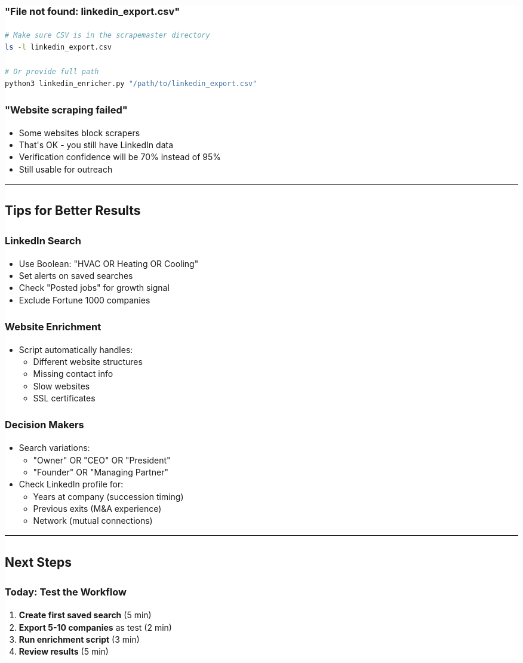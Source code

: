 ### "File not found: linkedin_export.csv"

```bash
# Make sure CSV is in the scrapemaster directory
ls -l linkedin_export.csv

# Or provide full path
python3 linkedin_enricher.py "/path/to/linkedin_export.csv"
```

### "Website scraping failed"

- Some websites block scrapers
- That's OK - you still have LinkedIn data
- Verification confidence will be 70% instead of 95%
- Still usable for outreach

---

## Tips for Better Results

### LinkedIn Search
- Use Boolean: "HVAC OR Heating OR Cooling"
- Set alerts on saved searches
- Check "Posted jobs" for growth signal
- Exclude Fortune 1000 companies

### Website Enrichment
- Script automatically handles:
  - Different website structures
  - Missing contact info
  - Slow websites
  - SSL certificates

### Decision Makers
- Search variations:
  - "Owner" OR "CEO" OR "President"
  - "Founder" OR "Managing Partner"
- Check LinkedIn profile for:
  - Years at company (succession timing)
  - Previous exits (M&A experience)
  - Network (mutual connections)

---

## Next Steps

### Today: Test the Workflow

1. **Create first saved search** (5 min)
2. **Export 5-10 companies** as test (2 min)
3. **Run enrichment script** (3 min)
4. **Review results** (5 min)
